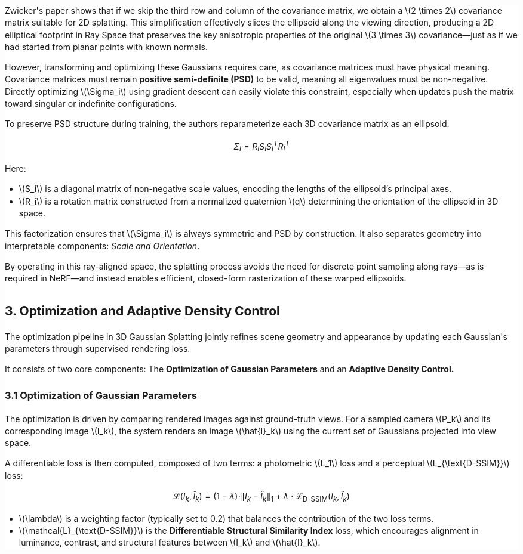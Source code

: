 Zwicker's paper shows that if we skip the third row and column of the covariance matrix, we obtain a \\(2 \times 2\\) covariance matrix suitable for 2D splatting. This simplification effectively slices the ellipsoid along the viewing direction, producing a 2D elliptical footprint in Ray Space that preserves the key anisotropic properties of the original \\(3 \times 3\\) covariance—just as if we had started from planar points with known normals.

However, transforming and optimizing these Gaussians requires care, as covariance matrices must have physical meaning. Covariance matrices must remain **positive semi-definite (PSD)** to be valid, meaning all eigenvalues must be non-negative. Directly optimizing \\(\Sigma_i\\) using gradient descent can easily violate this constraint, especially when updates push the matrix toward singular or indefinite configurations.

To preserve PSD structure during training, the authors reparameterize each 3D covariance matrix as an ellipsoid:

$$
\Sigma_i = R_i S_i S_i^T R_i^T
$$

Here:

- \\(S_i\\) is a diagonal matrix of non-negative scale values, encoding the lengths of the ellipsoid’s principal axes.  
- \\(R_i\\) is a rotation matrix constructed from a normalized quaternion \\(q\\) determining the orientation of the ellipsoid in 3D space.

This factorization ensures that \\(\Sigma_i\\) is always symmetric and PSD by construction. It also separates geometry into interpretable components: _Scale and Orientation_.

By operating in this ray-aligned space, the splatting process avoids the need for discrete point sampling along rays—as is required in NeRF—and instead enables efficient, closed-form rasterization of these warped ellipsoids.

## 3. Optimization and Adaptive Density Control

The optimization pipeline in 3D Gaussian Splatting jointly refines scene geometry and appearance by updating each Gaussian's parameters through supervised rendering loss.

It consists of two core components: The **Optimization of Gaussian Parameters** and an **Adaptive Density Control.**

### 3.1 Optimization of Gaussian Parameters

The optimization is driven by comparing rendered images against ground-truth views. For a sampled camera \\(P_k\\) and its corresponding image \\(I_k\\), the system renders an image \\(\hat{I}_k\\) using the current set of Gaussians projected into view space.

A differentiable loss is then computed, composed of two terms: a photometric \\(L_1\\) loss and a perceptual \\(L_{\text{D-SSIM}}\\) loss:

$$
\mathcal{L}(I_k, \hat{I}_k) = (1 - \lambda) \cdot \| I_k - \hat{I}_k \|_1 + \lambda \cdot \mathcal{L}_{\text{D-SSIM}}(I_k, \hat{I}_k)
$$

- \\(\lambda\\) is a weighting factor (typically set to 0.2) that balances the contribution of the two loss terms.
- \\(\mathcal{L}_{\text{D-SSIM}}\\) is the **Differentiable Structural Similarity Index** loss, which encourages alignment in luminance, contrast, and structural features between \\(I_k\\) and \\(\hat{I}_k\\).
